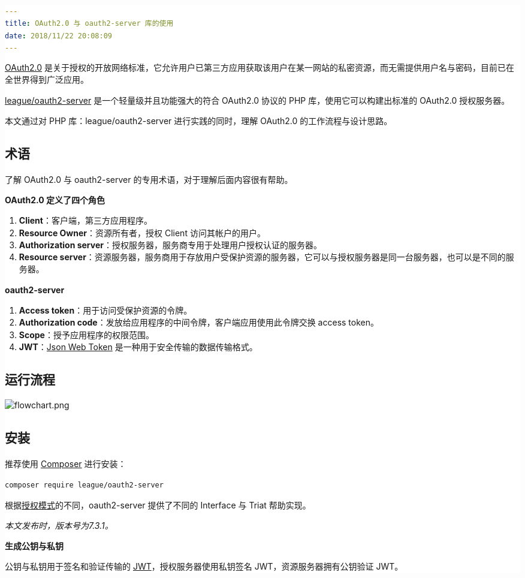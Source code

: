 ```yaml
---
title: OAuth2.0 与 oauth2-server 库的使用
date: 2018/11/22 20:08:09
---
```


[OAuth2.0](https://en.wikipedia.org/wiki/OAuth) 是关于授权的开放网络标准，它允许用户已第三方应用获取该用户在某一网站的私密资源，而无需提供用户名与密码，目前已在全世界得到广泛应用。

[league/oauth2-server](https://github.com/thephpleague/oauth2-server) 是一个轻量级并且功能强大的符合 OAuth2.0 协议的 PHP 库，使用它可以构建出标准的 OAuth2.0 授权服务器。

本文通过对 PHP 库：league/oauth2-server 进行实践的同时，理解 OAuth2.0 的工作流程与设计思路。

  

## 术语

了解 OAuth2.0 与 oauth2-server 的专用术语，对于理解后面内容很有帮助。

**OAuth2.0 定义了四个角色**

1. **Client**：客户端，第三方应用程序。
2. **Resource Owner**：资源所有者，授权 Client 访问其帐户的用户。
3. **Authorization server**：授权服务器，服务商专用于处理用户授权认证的服务器。
4. **Resource server**：资源服务器，服务商用于存放用户受保护资源的服务器，它可以与授权服务器是同一台服务器，也可以是不同的服务器。

**oauth2-server**

1. **Access token**：用于访问受保护资源的令牌。
2. **Authorization code**：发放给应用程序的中间令牌，客户端应用使用此令牌交换 access token。
3. **Scope**：授予应用程序的权限范围。
4. **JWT**：[Json Web Token](https://tools.ietf.org/html/rfc7519) 是一种用于安全传输的数据传输格式。


## 运行流程
![flowchart.png](https://upload-images.jianshu.io/upload_images/3364371-d32505bf7e60f960.png?imageMogr2/auto-orient/strip%7CimageView2/2/w/1240)


## 安装

推荐使用 [Composer](https://getcomposer.org/) 进行安装：

```string
composer require league/oauth2-server
```

根据[授权模式](#授权模式)的不同，oauth2-server 提供了不同的 Interface 与 Triat 帮助实现。

*本文发布时，版本号为7.3.1。*



**生成公钥与私钥**

公钥与私钥用于签名和验证传输的 [JWT](https://tools.ietf.org/html/rfc7519)，授权服务器使用私钥签名 JWT，资源服务器拥有公钥验证 JWT。
